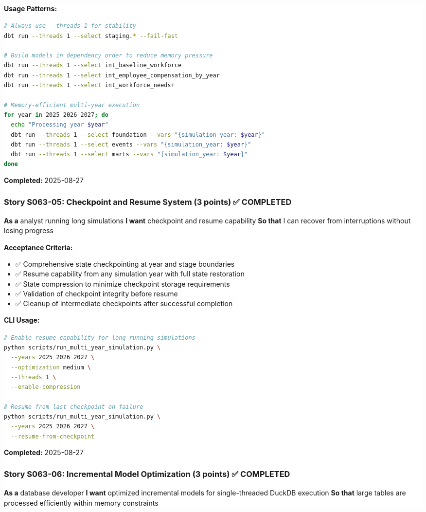 **Usage Patterns:**
```bash
# Always use --threads 1 for stability
dbt run --threads 1 --select staging.* --fail-fast

# Build models in dependency order to reduce memory pressure
dbt run --threads 1 --select int_baseline_workforce
dbt run --threads 1 --select int_employee_compensation_by_year
dbt run --threads 1 --select int_workforce_needs+

# Memory-efficient multi-year execution
for year in 2025 2026 2027; do
  echo "Processing year $year"
  dbt run --threads 1 --select foundation --vars "{simulation_year: $year}"
  dbt run --threads 1 --select events --vars "{simulation_year: $year}"
  dbt run --threads 1 --select marts --vars "{simulation_year: $year}"
done
```

**Completed:** 2025-08-27

### Story S063-05: Checkpoint and Resume System (3 points) ✅ **COMPLETED**
**As a** analyst running long simulations
**I want** checkpoint and resume capability
**So that** I can recover from interruptions without losing progress

**Acceptance Criteria:**
- ✅ Comprehensive state checkpointing at year and stage boundaries
- ✅ Resume capability from any simulation year with full state restoration
- ✅ State compression to minimize checkpoint storage requirements
- ✅ Validation of checkpoint integrity before resume
- ✅ Cleanup of intermediate checkpoints after successful completion

**CLI Usage:**
```bash
# Enable resume capability for long-running simulations
python scripts/run_multi_year_simulation.py \
  --years 2025 2026 2027 \
  --optimization medium \
  --threads 1 \
  --enable-compression

# Resume from last checkpoint on failure
python scripts/run_multi_year_simulation.py \
  --years 2025 2026 2027 \
  --resume-from-checkpoint
```

**Completed:** 2025-08-27

### Story S063-06: Incremental Model Optimization (3 points) ✅ **COMPLETED**
**As a** database developer
**I want** optimized incremental models for single-threaded DuckDB execution
**So that** large tables are processed efficiently within memory constraints
